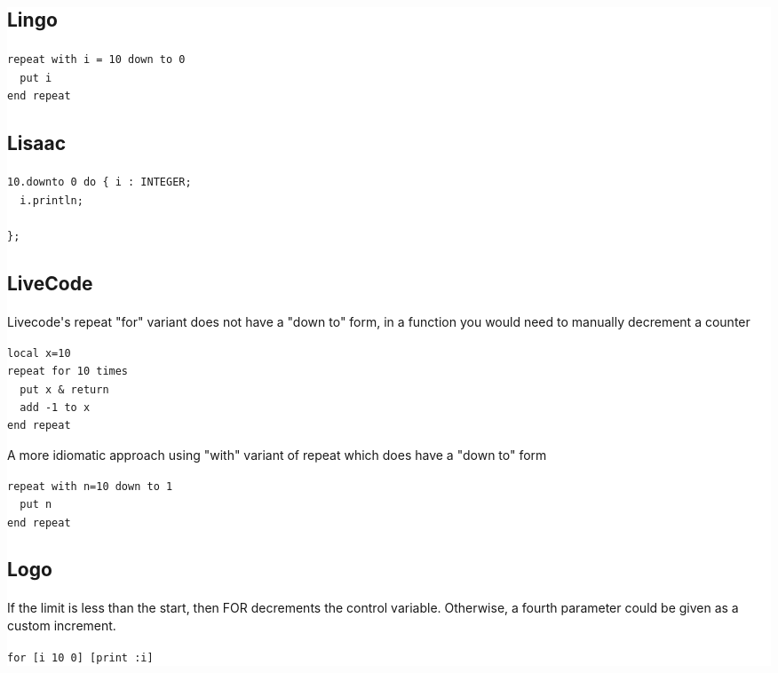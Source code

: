 

## Lingo


```lingo
repeat with i = 10 down to 0
  put i
end repeat
```



## Lisaac


```Lisaac
10.downto 0 do { i : INTEGER;
  i.println;

};
```



## LiveCode

Livecode's repeat "for" variant does not have a "down to" form, in a function you would need to manually decrement a counter

```LiveCode
local x=10
repeat for 10 times
  put x & return
  add -1 to x
end repeat
```


A more idiomatic approach using "with" variant of repeat which does have a "down to" form

```LiveCode
repeat with n=10 down to 1
  put n
end repeat
```



## Logo

If the limit is less than the start, then FOR decrements the control variable. Otherwise, a fourth parameter could be given as a custom increment.

```logo
for [i 10 0] [print :i]
```


